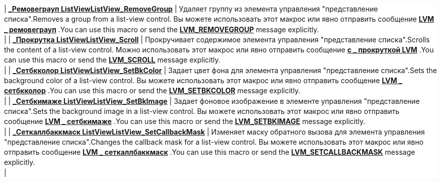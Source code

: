 | [<span data-ttu-id="05dc4-379">**\_Ремовеграуп ListView**</span><span class="sxs-lookup"><span data-stu-id="05dc4-379">**ListView\_RemoveGroup**</span></span>](/windows/desktop/api/Commctrl/nf-commctrl-listview_removegroup)                               | <span data-ttu-id="05dc4-380">Удаляет группу из элемента управления "представление списка".</span><span class="sxs-lookup"><span data-stu-id="05dc4-380">Removes a group from a list-view control.</span></span> <span data-ttu-id="05dc4-381">Вы можете использовать этот макрос или явно отправить сообщение [**LVM \_ ремовеграуп**](lvm-removegroup.md) .</span><span class="sxs-lookup"><span data-stu-id="05dc4-381">You can use this macro or send the [**LVM\_REMOVEGROUP**](lvm-removegroup.md) message explicitly.</span></span> <br/>                                                                                                                                                                                                                                                                   |
| [<span data-ttu-id="05dc4-382">**\_Прокрутка ListView**</span><span class="sxs-lookup"><span data-stu-id="05dc4-382">**ListView\_Scroll**</span></span>](/windows/desktop/api/Commctrl/nf-commctrl-listview_scroll)                                         | <span data-ttu-id="05dc4-383">Прокручивает содержимое элемента управления "представление списка".</span><span class="sxs-lookup"><span data-stu-id="05dc4-383">Scrolls the content of a list-view control.</span></span> <span data-ttu-id="05dc4-384">Можно использовать этот макрос или явно отправить сообщение [**с \_ прокруткой LVM**](lvm-scroll.md) .</span><span class="sxs-lookup"><span data-stu-id="05dc4-384">You can use this macro or send the [**LVM\_SCROLL**](lvm-scroll.md) message explicitly.</span></span> <br/>                                                                                                                                                                                                                                                                           |
| [<span data-ttu-id="05dc4-385">**\_Сетбкколор ListView**</span><span class="sxs-lookup"><span data-stu-id="05dc4-385">**ListView\_SetBkColor**</span></span>](/windows/desktop/api/Commctrl/nf-commctrl-listview_setbkcolor)                                 | <span data-ttu-id="05dc4-386">Задает цвет фона для элемента управления "представление списка".</span><span class="sxs-lookup"><span data-stu-id="05dc4-386">Sets the background color of a list-view control.</span></span> <span data-ttu-id="05dc4-387">Вы можете использовать этот макрос или явно отправить сообщение [**LVM \_ сетбкколор**](lvm-setbkcolor.md) .</span><span class="sxs-lookup"><span data-stu-id="05dc4-387">You can use this macro or send the [**LVM\_SETBKCOLOR**](lvm-setbkcolor.md) message explicitly.</span></span> <br/>                                                                                                                                                                                                                                                             |
| [<span data-ttu-id="05dc4-388">**\_Сетбкимаже ListView**</span><span class="sxs-lookup"><span data-stu-id="05dc4-388">**ListView\_SetBkImage**</span></span>](/windows/desktop/api/Commctrl/nf-commctrl-listview_setbkimage)                                 | <span data-ttu-id="05dc4-389">Задает фоновое изображение в элементе управления "представление списка".</span><span class="sxs-lookup"><span data-stu-id="05dc4-389">Sets the background image in a list-view control.</span></span> <span data-ttu-id="05dc4-390">Вы можете использовать этот макрос или явно отправить сообщение [**LVM \_ сетбкимаже**](lvm-setbkimage.md) .</span><span class="sxs-lookup"><span data-stu-id="05dc4-390">You can use this macro or send the [**LVM\_SETBKIMAGE**](lvm-setbkimage.md) message explicitly.</span></span><br/>                                                                                                                                                                                                                                                              |
| [<span data-ttu-id="05dc4-391">**\_Сеткаллбаккмаск ListView**</span><span class="sxs-lookup"><span data-stu-id="05dc4-391">**ListView\_SetCallbackMask**</span></span>](/windows/desktop/api/Commctrl/nf-commctrl-listview_setcallbackmask)                       | <span data-ttu-id="05dc4-392">Изменяет маску обратного вызова для элемента управления "представление списка".</span><span class="sxs-lookup"><span data-stu-id="05dc4-392">Changes the callback mask for a list-view control.</span></span> <span data-ttu-id="05dc4-393">Вы можете использовать этот макрос или явно отправить сообщение [**LVM \_ сеткаллбаккмаск**](lvm-setcallbackmask.md) .</span><span class="sxs-lookup"><span data-stu-id="05dc4-393">You can use this macro or send the [**LVM\_SETCALLBACKMASK**](lvm-setcallbackmask.md) message explicitly.</span></span> <br/>                                                                                                                                                                                                                                                  |